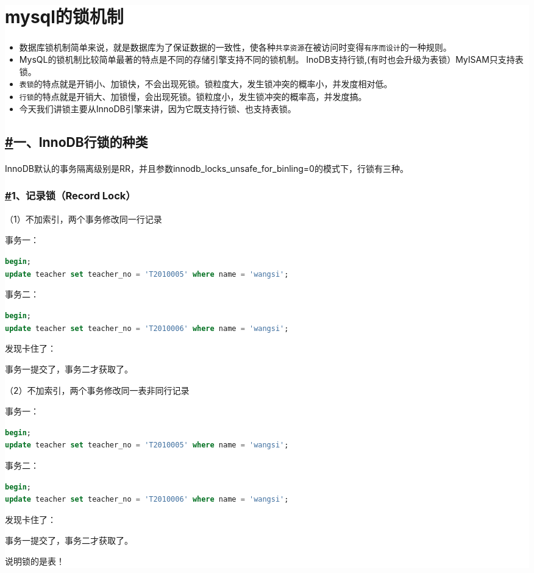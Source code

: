 # mysql的锁机制

- 数据库锁机制简单来说，就是数据库为了保证数据的一致性，使各种`共享资源`在被访问时变得`有序而设计`的一种规则。
- MysQL的锁机制比较简单最著的特点是不同的存储引擎支持不同的锁机制。 InoDB支持行锁,(有时也会升级为表锁）MyISAM只支持表锁。
- `表锁`的特点就是开销小、加锁快，不会出现死锁。锁粒度大，发生锁冲突的概率小，并发度相对低。
- `行锁`的特点就是开销大、加锁慢，会出现死锁。锁粒度小，发生锁冲突的概率高，并发度搞。
- 今天我们讲锁主要从InnoDB引擎来讲，因为它既支持行锁、也支持表锁。

## [#](https://www.ydlclass.com/doc21xnv/database/lock/#一、innodb行锁的种类)一、InnoDB行锁的种类

InnoDB默认的事务隔离级别是RR，并且参数innodb_locks_unsafe_for_binling=0的模式下，行锁有三种。

### [#](https://www.ydlclass.com/doc21xnv/database/lock/#_1、记录锁-record-lock)1、记录锁（Record Lock）

（1）不加索引，两个事务修改同一行记录

事务一：

```sql
begin;
update teacher set teacher_no = 'T2010005' where name = 'wangsi';
```

事务二：

```sql
begin;
update teacher set teacher_no = 'T2010006' where name = 'wangsi';
```

发现卡住了：

事务一提交了，事务二才获取了。

（2）不加索引，两个事务修改同一表非同行记录

事务一：

```sql
begin;
update teacher set teacher_no = 'T2010005' where name = 'wangsi';
```

事务二：

```sql
begin;
update teacher set teacher_no = 'T2010006' where name = 'wangsi';
```

发现卡住了：

事务一提交了，事务二才获取了。

说明锁的是表！
